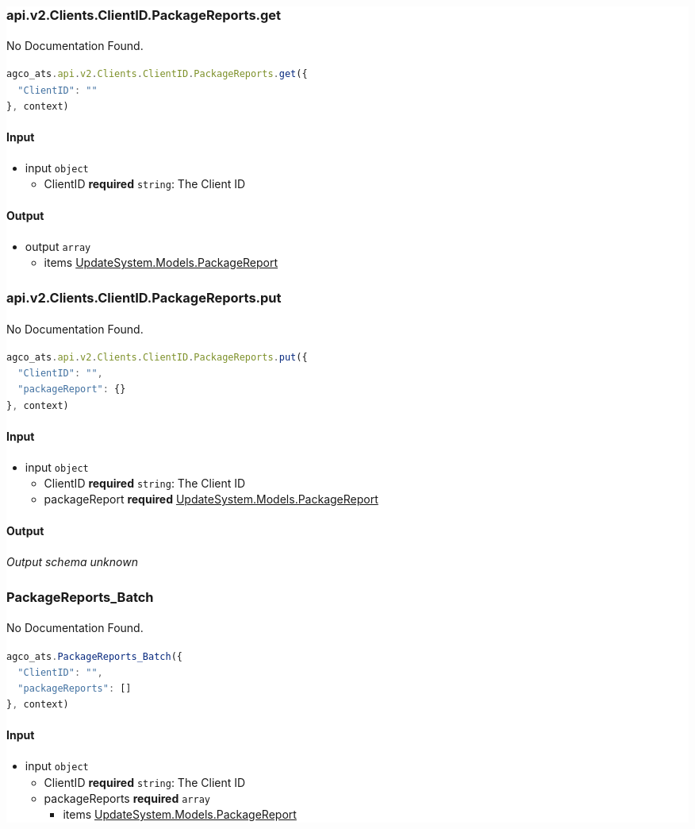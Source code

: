 ### api.v2.Clients.ClientID.PackageReports.get
No Documentation Found.


```js
agco_ats.api.v2.Clients.ClientID.PackageReports.get({
  "ClientID": ""
}, context)
```

#### Input
* input `object`
  * ClientID **required** `string`: The Client ID

#### Output
* output `array`
  * items [UpdateSystem.Models.PackageReport](#updatesystem.models.packagereport)

### api.v2.Clients.ClientID.PackageReports.put
No Documentation Found.


```js
agco_ats.api.v2.Clients.ClientID.PackageReports.put({
  "ClientID": "",
  "packageReport": {}
}, context)
```

#### Input
* input `object`
  * ClientID **required** `string`: The Client ID
  * packageReport **required** [UpdateSystem.Models.PackageReport](#updatesystem.models.packagereport)

#### Output
*Output schema unknown*

### PackageReports_Batch
No Documentation Found.


```js
agco_ats.PackageReports_Batch({
  "ClientID": "",
  "packageReports": []
}, context)
```

#### Input
* input `object`
  * ClientID **required** `string`: The Client ID
  * packageReports **required** `array`
    * items [UpdateSystem.Models.PackageReport](#updatesystem.models.packagereport)
